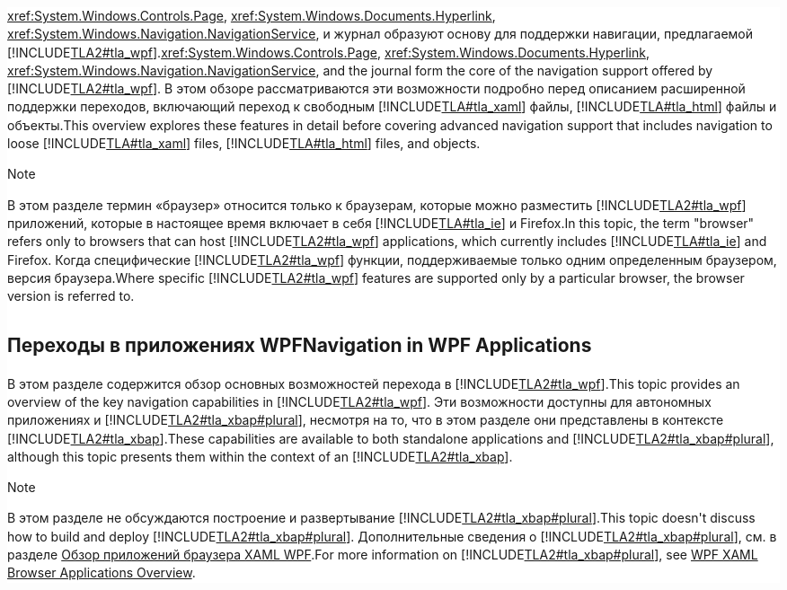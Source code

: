  <span data-ttu-id="7048d-107"><xref:System.Windows.Controls.Page>, <xref:System.Windows.Documents.Hyperlink>, <xref:System.Windows.Navigation.NavigationService>, и журнал образуют основу для поддержки навигации, предлагаемой [!INCLUDE[TLA2#tla_wpf](../../../../includes/tla2sharptla-wpf-md.md)].</span><span class="sxs-lookup"><span data-stu-id="7048d-107"><xref:System.Windows.Controls.Page>, <xref:System.Windows.Documents.Hyperlink>, <xref:System.Windows.Navigation.NavigationService>, and the journal form the core of the navigation support offered by [!INCLUDE[TLA2#tla_wpf](../../../../includes/tla2sharptla-wpf-md.md)].</span></span> <span data-ttu-id="7048d-108">В этом обзоре рассматриваются эти возможности подробно перед описанием расширенной поддержки переходов, включающий переход к свободным [!INCLUDE[TLA#tla_xaml](../../../../includes/tlasharptla-xaml-md.md)] файлы, [!INCLUDE[TLA#tla_html](../../../../includes/tlasharptla-html-md.md)] файлы и объекты.</span><span class="sxs-lookup"><span data-stu-id="7048d-108">This overview explores these features in detail before covering advanced navigation support that includes navigation to loose [!INCLUDE[TLA#tla_xaml](../../../../includes/tlasharptla-xaml-md.md)] files, [!INCLUDE[TLA#tla_html](../../../../includes/tlasharptla-html-md.md)] files, and objects.</span></span>  
  
> [!NOTE]
>  <span data-ttu-id="7048d-109">В этом разделе термин «браузер» относится только к браузерам, которые можно разместить [!INCLUDE[TLA2#tla_wpf](../../../../includes/tla2sharptla-wpf-md.md)] приложений, которые в настоящее время включает в себя [!INCLUDE[TLA#tla_ie](../../../../includes/tlasharptla-ie-md.md)] и Firefox.</span><span class="sxs-lookup"><span data-stu-id="7048d-109">In this topic, the term "browser" refers only to browsers that can host [!INCLUDE[TLA2#tla_wpf](../../../../includes/tla2sharptla-wpf-md.md)] applications, which currently includes [!INCLUDE[TLA#tla_ie](../../../../includes/tlasharptla-ie-md.md)] and Firefox.</span></span> <span data-ttu-id="7048d-110">Когда специфические [!INCLUDE[TLA2#tla_wpf](../../../../includes/tla2sharptla-wpf-md.md)] функции, поддерживаемые только одним определенным браузером, версия браузера.</span><span class="sxs-lookup"><span data-stu-id="7048d-110">Where specific [!INCLUDE[TLA2#tla_wpf](../../../../includes/tla2sharptla-wpf-md.md)] features are supported only by a particular browser, the browser version is referred to.</span></span>  

## <a name="navigation-in-wpf-applications"></a><span data-ttu-id="7048d-111">Переходы в приложениях WPF</span><span class="sxs-lookup"><span data-stu-id="7048d-111">Navigation in WPF Applications</span></span>  
 <span data-ttu-id="7048d-112">В этом разделе содержится обзор основных возможностей перехода в [!INCLUDE[TLA2#tla_wpf](../../../../includes/tla2sharptla-wpf-md.md)].</span><span class="sxs-lookup"><span data-stu-id="7048d-112">This topic provides an overview of the key navigation capabilities in [!INCLUDE[TLA2#tla_wpf](../../../../includes/tla2sharptla-wpf-md.md)].</span></span> <span data-ttu-id="7048d-113">Эти возможности доступны для автономных приложениях и [!INCLUDE[TLA2#tla_xbap#plural](../../../../includes/tla2sharptla-xbapsharpplural-md.md)], несмотря на то, что в этом разделе они представлены в контексте [!INCLUDE[TLA2#tla_xbap](../../../../includes/tla2sharptla-xbap-md.md)].</span><span class="sxs-lookup"><span data-stu-id="7048d-113">These capabilities are available to both standalone applications and [!INCLUDE[TLA2#tla_xbap#plural](../../../../includes/tla2sharptla-xbapsharpplural-md.md)], although this topic presents them within the context of an [!INCLUDE[TLA2#tla_xbap](../../../../includes/tla2sharptla-xbap-md.md)].</span></span>  
  
> [!NOTE]
>  <span data-ttu-id="7048d-114">В этом разделе не обсуждаются построение и развертывание [!INCLUDE[TLA2#tla_xbap#plural](../../../../includes/tla2sharptla-xbapsharpplural-md.md)].</span><span class="sxs-lookup"><span data-stu-id="7048d-114">This topic doesn't discuss how to build and deploy [!INCLUDE[TLA2#tla_xbap#plural](../../../../includes/tla2sharptla-xbapsharpplural-md.md)].</span></span> <span data-ttu-id="7048d-115">Дополнительные сведения о [!INCLUDE[TLA2#tla_xbap#plural](../../../../includes/tla2sharptla-xbapsharpplural-md.md)], см. в разделе [Обзор приложений браузера XAML WPF](wpf-xaml-browser-applications-overview.md).</span><span class="sxs-lookup"><span data-stu-id="7048d-115">For more information on [!INCLUDE[TLA2#tla_xbap#plural](../../../../includes/tla2sharptla-xbapsharpplural-md.md)], see [WPF XAML Browser Applications Overview](wpf-xaml-browser-applications-overview.md).</span></span>  
  